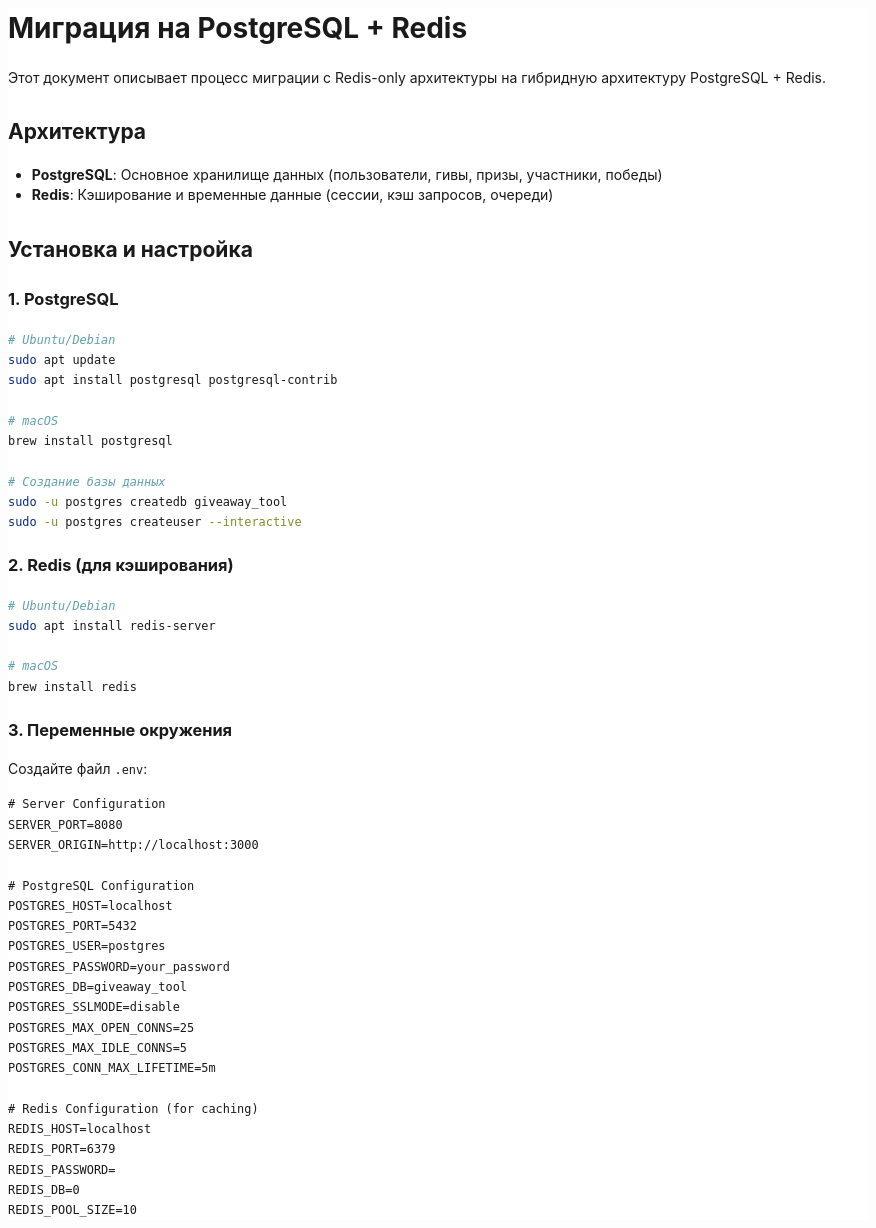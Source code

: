# Миграция на PostgreSQL + Redis

Этот документ описывает процесс миграции с Redis-only архитектуры на гибридную архитектуру PostgreSQL + Redis.

## Архитектура

- **PostgreSQL**: Основное хранилище данных (пользователи, гивы, призы, участники, победы)
- **Redis**: Кэширование и временные данные (сессии, кэш запросов, очереди)

## Установка и настройка

### 1. PostgreSQL

```bash
# Ubuntu/Debian
sudo apt update
sudo apt install postgresql postgresql-contrib

# macOS
brew install postgresql

# Создание базы данных
sudo -u postgres createdb giveaway_tool
sudo -u postgres createuser --interactive
```

### 2. Redis (для кэширования)

```bash
# Ubuntu/Debian
sudo apt install redis-server

# macOS
brew install redis
```

### 3. Переменные окружения

Создайте файл `.env`:

```env
# Server Configuration
SERVER_PORT=8080
SERVER_ORIGIN=http://localhost:3000

# PostgreSQL Configuration
POSTGRES_HOST=localhost
POSTGRES_PORT=5432
POSTGRES_USER=postgres
POSTGRES_PASSWORD=your_password
POSTGRES_DB=giveaway_tool
POSTGRES_SSLMODE=disable
POSTGRES_MAX_OPEN_CONNS=25
POSTGRES_MAX_IDLE_CONNS=5
POSTGRES_CONN_MAX_LIFETIME=5m

# Redis Configuration (for caching)
REDIS_HOST=localhost
REDIS_PORT=6379
REDIS_PASSWORD=
REDIS_DB=0
REDIS_POOL_SIZE=10

```